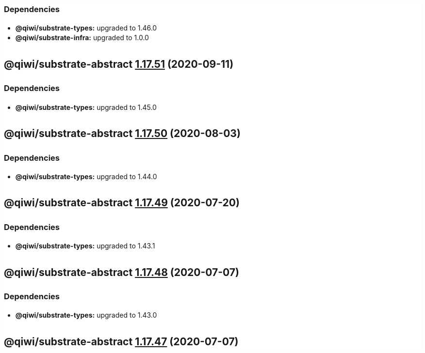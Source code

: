 

### Dependencies

* **@qiwi/substrate-types:** upgraded to 1.46.0
* **@qiwi/substrate-infra:** upgraded to 1.0.0

## @qiwi/substrate-abstract [1.17.51](https://github.com/qiwi/substrate/compare/@qiwi/substrate-abstract@1.17.50...@qiwi/substrate-abstract@1.17.51) (2020-09-11)





### Dependencies

* **@qiwi/substrate-types:** upgraded to 1.45.0

## @qiwi/substrate-abstract [1.17.50](https://github.com/qiwi/substrate/compare/@qiwi/substrate-abstract@1.17.49...@qiwi/substrate-abstract@1.17.50) (2020-08-03)





### Dependencies

* **@qiwi/substrate-types:** upgraded to 1.44.0

## @qiwi/substrate-abstract [1.17.49](https://github.com/qiwi/substrate/compare/@qiwi/substrate-abstract@1.17.48...@qiwi/substrate-abstract@1.17.49) (2020-07-20)





### Dependencies

* **@qiwi/substrate-types:** upgraded to 1.43.1

## @qiwi/substrate-abstract [1.17.48](https://github.com/qiwi/substrate/compare/@qiwi/substrate-abstract@1.17.47...@qiwi/substrate-abstract@1.17.48) (2020-07-07)





### Dependencies

* **@qiwi/substrate-types:** upgraded to 1.43.0

## @qiwi/substrate-abstract [1.17.47](https://github.com/qiwi/substrate/compare/@qiwi/substrate-abstract@1.17.46...@qiwi/substrate-abstract@1.17.47) (2020-07-07)
